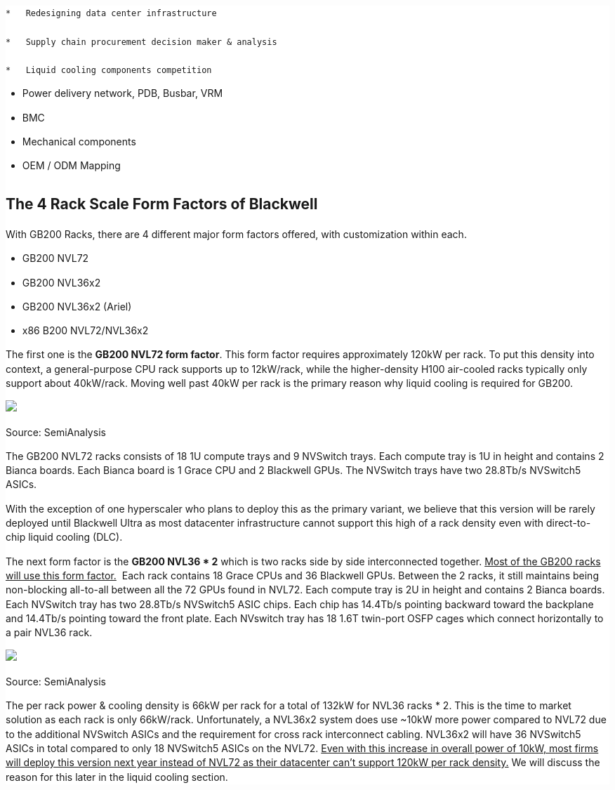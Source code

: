     *   Redesigning data center infrastructure
        
    *   Supply chain procurement decision maker & analysis
        
    *   Liquid cooling components competition
        
*   Power delivery network, PDB, Busbar, VRM
    
*   BMC
    
*   Mechanical components
    
*   OEM / ODM Mapping
    

The 4 Rack Scale Form Factors of Blackwell
------------------------------------------

With GB200 Racks, there are 4 different major form factors offered, with customization within each.

*   GB200 NVL72
    
*   GB200 NVL36x2
    
*   GB200 NVL36x2 (Ariel)
    
*   x86 B200 NVL72/NVL36x2
    

The first one is the **GB200 NVL72 form factor**. This form factor requires approximately 120kW per rack. To put this density into context, a general-purpose CPU rack supports up to 12kW/rack, while the higher-density H100 air-cooled racks typically only support about 40kW/rack. Moving well past 40kW per rack is the primary reason why liquid cooling is required for GB200.

![](https://i0.wp.com/semianalysis.com/wp-content/uploads/2024/11/https3A2F2Fsubstack-post-media.s3.amazonaws.com2Fpublic2Fimages2Fab46e1af-916d-4fa1-874a-e31095be4bf8_810x780.png?ssl=1)

Source: SemiAnalysis

The GB200 NVL72 racks consists of 18 1U compute trays and 9 NVSwitch trays. Each compute tray is 1U in height and contains 2 Bianca boards. Each Bianca board is 1 Grace CPU and 2 Blackwell GPUs. The NVSwitch trays have two 28.8Tb/s NVSwitch5 ASICs.

With the exception of one hyperscaler who plans to deploy this as the primary variant, we believe that this version will be rarely deployed until Blackwell Ultra as most datacenter infrastructure cannot support this high of a rack density even with direct-to-chip liquid cooling (DLC).

The next form factor is the **GB200 NVL36 \* 2** which is two racks side by side interconnected together. [Most of the GB200 racks will use this form factor.](https://semianalysis.com/accelerator-model)  Each rack contains 18 Grace CPUs and 36 Blackwell GPUs. Between the 2 racks, it still maintains being non-blocking all-to-all between all the 72 GPUs found in NVL72. Each compute tray is 2U in height and contains 2 Bianca boards. Each NVSwitch tray has two 28.8Tb/s NVSwitch5 ASIC chips. Each chip has 14.4Tb/s pointing backward toward the backplane and 14.4Tb/s pointing toward the front plate. Each NVswitch tray has 18 1.6T twin-port OSFP cages which connect horizontally to a pair NVL36 rack.

![](https://i0.wp.com/semianalysis.com/wp-content/uploads/2024/11/https3A2F2Fsubstack-post-media.s3.amazonaws.com2Fpublic2Fimages2Fb49ca1d6-be75-436a-b4c7-35201a39f9fd_1161x799.png?ssl=1)

Source: SemiAnalysis

The per rack power & cooling density is 66kW per rack for a total of 132kW for NVL36 racks \* 2. This is the time to market solution as each rack is only 66kW/rack. Unfortunately, a NVL36x2 system does use ~10kW more power compared to NVL72 due to the additional NVSwitch ASICs and the requirement for cross rack interconnect cabling. NVL36x2 will have 36 NVSwitch5 ASICs in total compared to only 18 NVSwitch5 ASICs on the NVL72. [Even with this increase in overall power of 10kW, most firms will deploy this version next year instead of NVL72 as their datacenter can’t support 120kW per rack density.](https://semianalysis.com/datacenter-model) We will discuss the reason for this later in the liquid cooling section.
